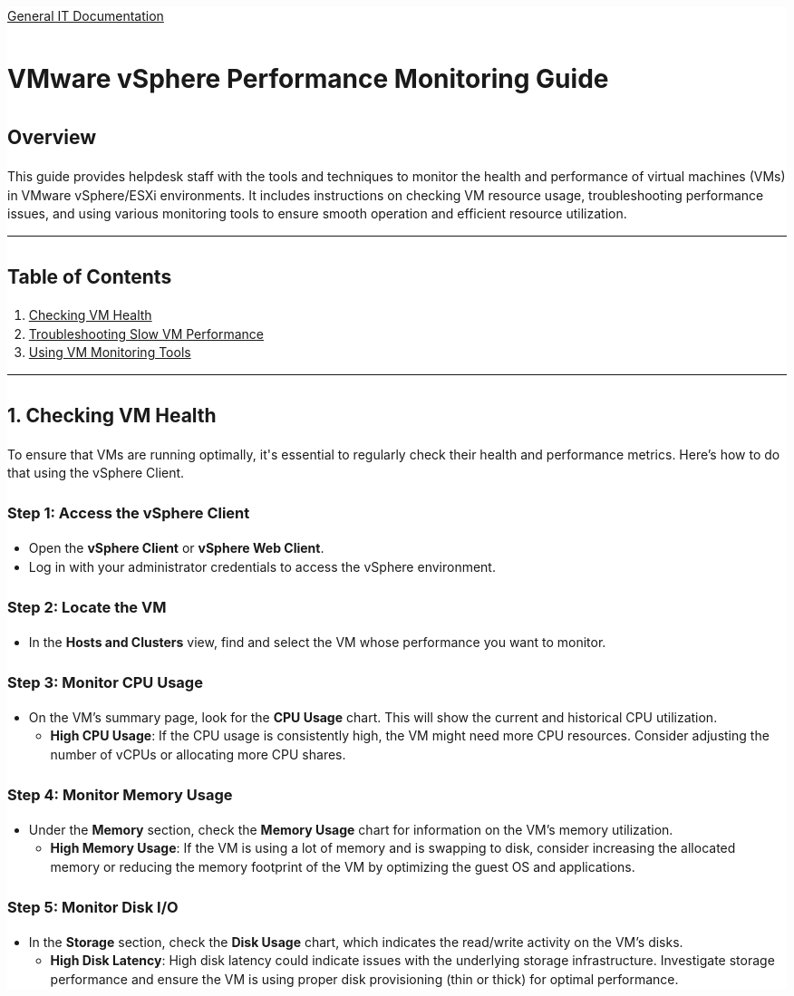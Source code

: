 [General IT Documentation](/README.md)
# VMware vSphere Performance Monitoring Guide

## Overview
This guide provides helpdesk staff with the tools and techniques to monitor the health and performance of virtual machines (VMs) in VMware vSphere/ESXi environments. It includes instructions on checking VM resource usage, troubleshooting performance issues, and using various monitoring tools to ensure smooth operation and efficient resource utilization.

---

## Table of Contents

1. [Checking VM Health](#1-checking-vm-health)
2. [Troubleshooting Slow VM Performance](#2-troubleshooting-slow-vm-performance)
3. [Using VM Monitoring Tools](#3-using-vm-monitoring-tools)

---

## 1. Checking VM Health

To ensure that VMs are running optimally, it's essential to regularly check their health and performance metrics. Here’s how to do that using the vSphere Client.

### Step 1: Access the vSphere Client
- Open the **vSphere Client** or **vSphere Web Client**.
- Log in with your administrator credentials to access the vSphere environment.

### Step 2: Locate the VM
- In the **Hosts and Clusters** view, find and select the VM whose performance you want to monitor.

### Step 3: Monitor CPU Usage
- On the VM’s summary page, look for the **CPU Usage** chart. This will show the current and historical CPU utilization.
  - **High CPU Usage**: If the CPU usage is consistently high, the VM might need more CPU resources. Consider adjusting the number of vCPUs or allocating more CPU shares.

### Step 4: Monitor Memory Usage
- Under the **Memory** section, check the **Memory Usage** chart for information on the VM’s memory utilization.
  - **High Memory Usage**: If the VM is using a lot of memory and is swapping to disk, consider increasing the allocated memory or reducing the memory footprint of the VM by optimizing the guest OS and applications.

### Step 5: Monitor Disk I/O
- In the **Storage** section, check the **Disk Usage** chart, which indicates the read/write activity on the VM’s disks.
  - **High Disk Latency**: High disk latency could indicate issues with the underlying storage infrastructure. Investigate storage performance and ensure the VM is using proper disk provisioning (thin or thick) for optimal performance.
